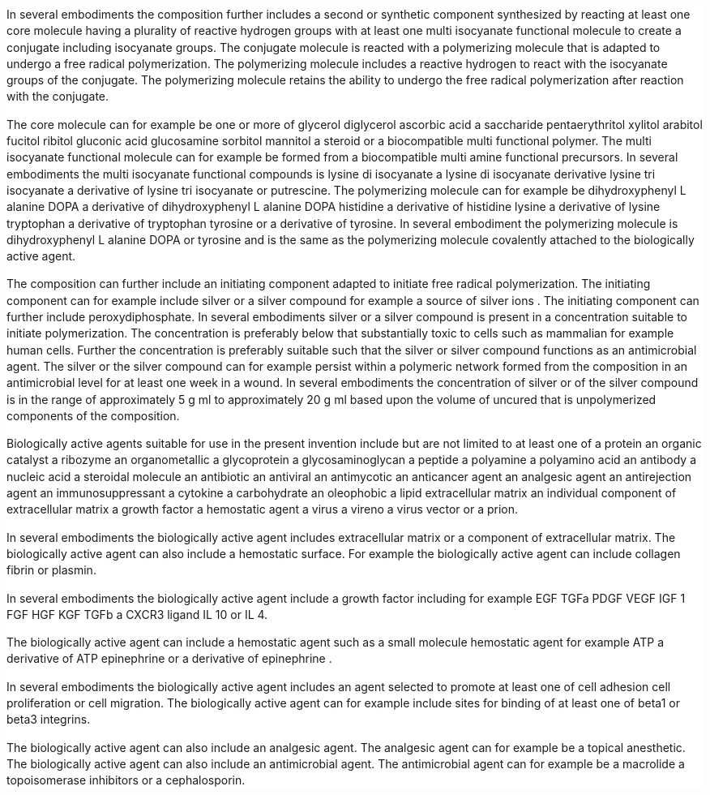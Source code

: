 In several embodiments the composition further includes a second or synthetic component synthesized by reacting at least one core molecule having a plurality of reactive hydrogen groups with at least one multi isocyanate functional molecule to create a conjugate including isocyanate groups. The conjugate molecule is reacted with a polymerizing molecule that is adapted to undergo a free radical polymerization. The polymerizing molecule includes a reactive hydrogen to react with the isocyanate groups of the conjugate. The polymerizing molecule retains the ability to undergo the free radical polymerization after reaction with the conjugate.

The core molecule can for example be one or more of glycerol diglycerol ascorbic acid a saccharide pentaerythritol xylitol arabitol fucitol ribitol gluconic acid glucosamine sorbitol mannitol a steroid or a biocompatible multi functional polymer. The multi isocyanate functional molecule can for example be formed from a biocompatible multi amine functional precursors. In several embodiments the multi isocyanate functional compounds is lysine di isocyanate a lysine di isocyanate derivative lysine tri isocyanate a derivative of lysine tri isocyanate or putrescine. The polymerizing molecule can for example be dihydroxyphenyl L alanine DOPA a derivative of dihydroxyphenyl L alanine DOPA histidine a derivative of histidine lysine a derivative of lysine tryptophan a derivative of tryptophan tyrosine or a derivative of tyrosine. In several embodiment the polymerizing molecule is dihydroxyphenyl L alanine DOPA or tyrosine and is the same as the polymerizing molecule covalently attached to the biologically active agent.

The composition can further include an initiating component adapted to initiate free radical polymerization. The initiating component can for example include silver or a silver compound for example a source of silver ions . The initiating component can further include peroxydiphosphate. In several embodiments silver or a silver compound is present in a concentration suitable to initiate polymerization. The concentration is preferably below that substantially toxic to cells such as mammalian for example human cells. Further the concentration is preferably suitable such that the silver or silver compound functions as an antimicrobial agent. The silver or the silver compound can for example persist within a polymeric network formed from the composition in an antimicrobial level for at least one week in a wound. In several embodiments the concentration of silver or of the silver compound is in the range of approximately 5 g ml to approximately 20 g ml based upon the volume of uncured that is unpolymerized components of the composition.

Biologically active agents suitable for use in the present invention include but are not limited to at least one of a protein an organic catalyst a ribozyme an organometallic a glycoprotein a glycosaminoglycan a peptide a polyamine a polyamino acid an antibody a nucleic acid a steroidal molecule an antibiotic an antiviral an antimycotic an anticancer agent an analgesic agent an antirejection agent an immunosuppressant a cytokine a carbohydrate an oleophobic a lipid extracellular matrix an individual component of extracellular matrix a growth factor a hemostatic agent a virus a vireno a virus vector or a prion.

In several embodiments the biologically active agent includes extracellular matrix or a component of extracellular matrix. The biologically active agent can also include a hemostatic surface. For example the biologically active agent can include collagen fibrin or plasmin.

In several embodiments the biologically active agent include a growth factor including for example EGF TGFa PDGF VEGF IGF 1 FGF HGF KGF TGFb a CXCR3 ligand IL 10 or IL 4.

The biologically active agent can include a hemostatic agent such as a small molecule hemostatic agent for example ATP a derivative of ATP epinephrine or a derivative of epinephrine .

In several embodiments the biologically active agent includes an agent selected to promote at least one of cell adhesion cell proliferation or cell migration. The biologically active agent can for example include sites for binding of at least one of beta1 or beta3 integrins.

The biologically active agent can also include an analgesic agent. The analgesic agent can for example be a topical anesthetic. The biologically active agent can also include an antimicrobial agent. The antimicrobial agent can for example be a macrolide a topoisomerase inhibitors or a cephalosporin.

